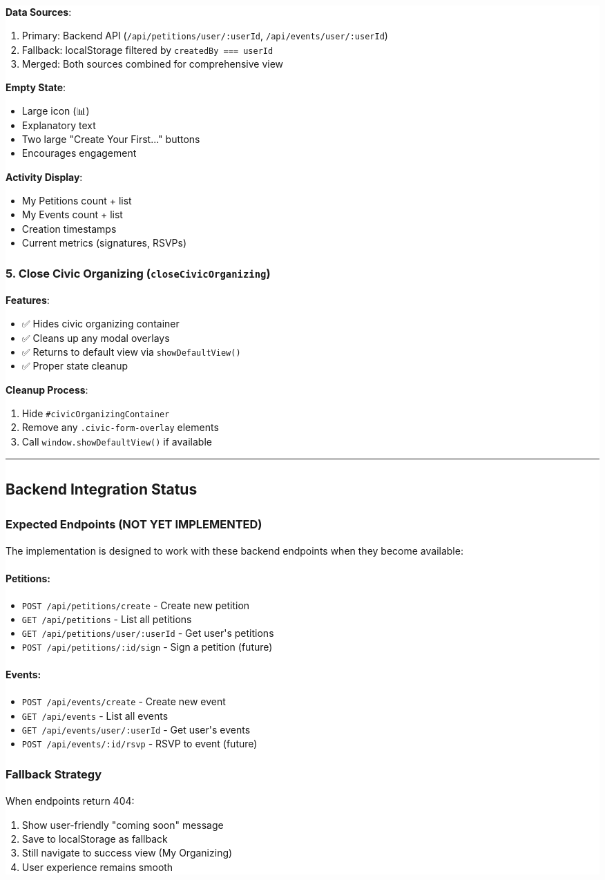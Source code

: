 **Data Sources**:
1. Primary: Backend API (`/api/petitions/user/:userId`, `/api/events/user/:userId`)
2. Fallback: localStorage filtered by `createdBy === userId`
3. Merged: Both sources combined for comprehensive view

**Empty State**:
- Large icon (📊)
- Explanatory text
- Two large "Create Your First..." buttons
- Encourages engagement

**Activity Display**:
- My Petitions count + list
- My Events count + list
- Creation timestamps
- Current metrics (signatures, RSVPs)

### 5. Close Civic Organizing (`closeCivicOrganizing`)

**Features**:
- ✅ Hides civic organizing container
- ✅ Cleans up any modal overlays
- ✅ Returns to default view via `showDefaultView()`
- ✅ Proper state cleanup

**Cleanup Process**:
1. Hide `#civicOrganizingContainer`
2. Remove any `.civic-form-overlay` elements
3. Call `window.showDefaultView()` if available

---

## Backend Integration Status

### Expected Endpoints (NOT YET IMPLEMENTED)

The implementation is designed to work with these backend endpoints when they become available:

#### Petitions:
- `POST /api/petitions/create` - Create new petition
- `GET /api/petitions` - List all petitions
- `GET /api/petitions/user/:userId` - Get user's petitions
- `POST /api/petitions/:id/sign` - Sign a petition (future)

#### Events:
- `POST /api/events/create` - Create new event
- `GET /api/events` - List all events
- `GET /api/events/user/:userId` - Get user's events
- `POST /api/events/:id/rsvp` - RSVP to event (future)

### Fallback Strategy

When endpoints return 404:
1. Show user-friendly "coming soon" message
2. Save to localStorage as fallback
3. Still navigate to success view (My Organizing)
4. User experience remains smooth
